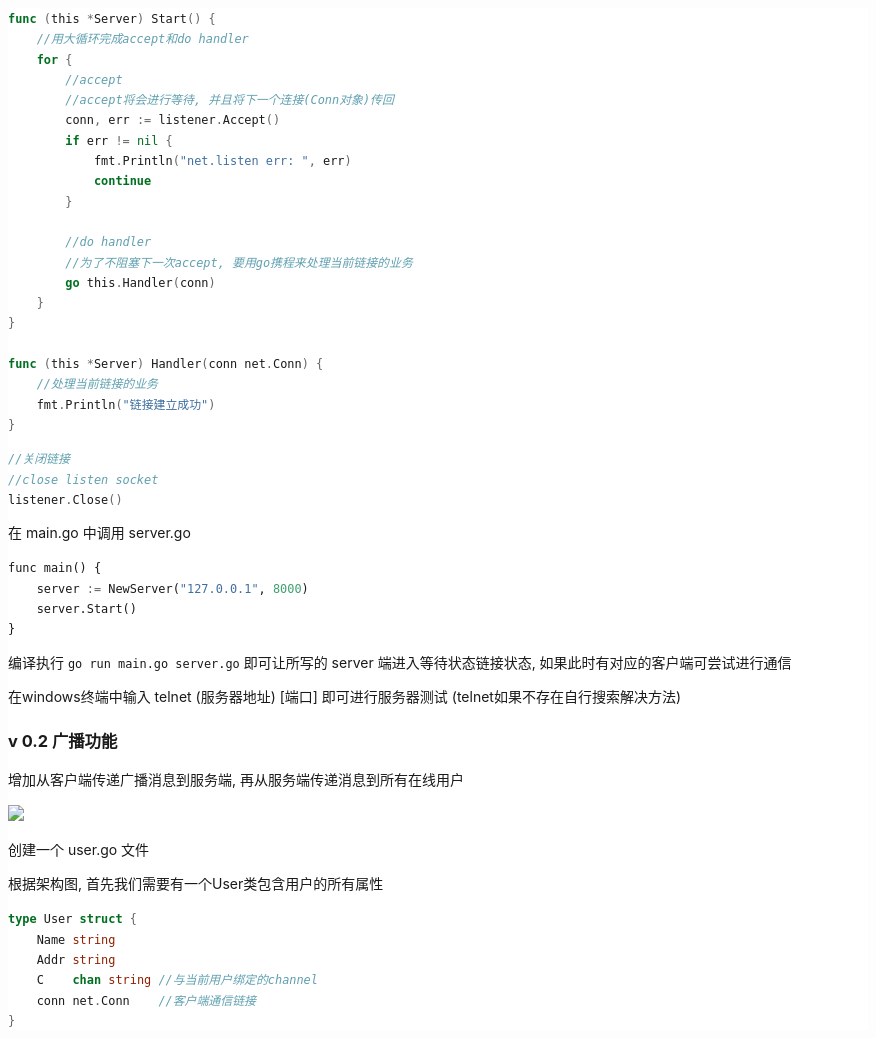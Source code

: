 ```go
func (this *Server) Start() { 
    //用大循环完成accept和do handler
    for {
		//accept
        //accept将会进行等待, 并且将下一个连接(Conn对象)传回
		conn, err := listener.Accept()
		if err != nil {
			fmt.Println("net.listen err: ", err)
			continue
		}

		//do handler
		//为了不阻塞下一次accept, 要用go携程来处理当前链接的业务
		go this.Handler(conn)
	}
}

func (this *Server) Handler(conn net.Conn) {
	//处理当前链接的业务
	fmt.Println("链接建立成功")
}
```

```go
//关闭链接
//close listen socket
listener.Close()
```

在 main.go 中调用 server.go

```py
func main() {
	server := NewServer("127.0.0.1", 8000)
	server.Start()
}
```

编译执行 `go run main.go server.go` 即可让所写的 server 端进入等待状态链接状态, 如果此时有对应的客户端可尝试进行通信

在windows终端中输入 telnet (服务器地址) [端口] 即可进行服务器测试 (telnet如果不存在自行搜索解决方法)



### v 0.2 广播功能

增加从客户端传递广播消息到服务端, 再从服务端传递消息到所有在线用户

![](D:\Code_Project\Go\golang-IM-System\v1.0.png)

创建一个 user.go 文件

根据架构图, 首先我们需要有一个User类包含用户的所有属性

```go
type User struct {
	Name string
	Addr string
	C    chan string //与当前用户绑定的channel
	conn net.Conn    //客户端通信链接
}
```

